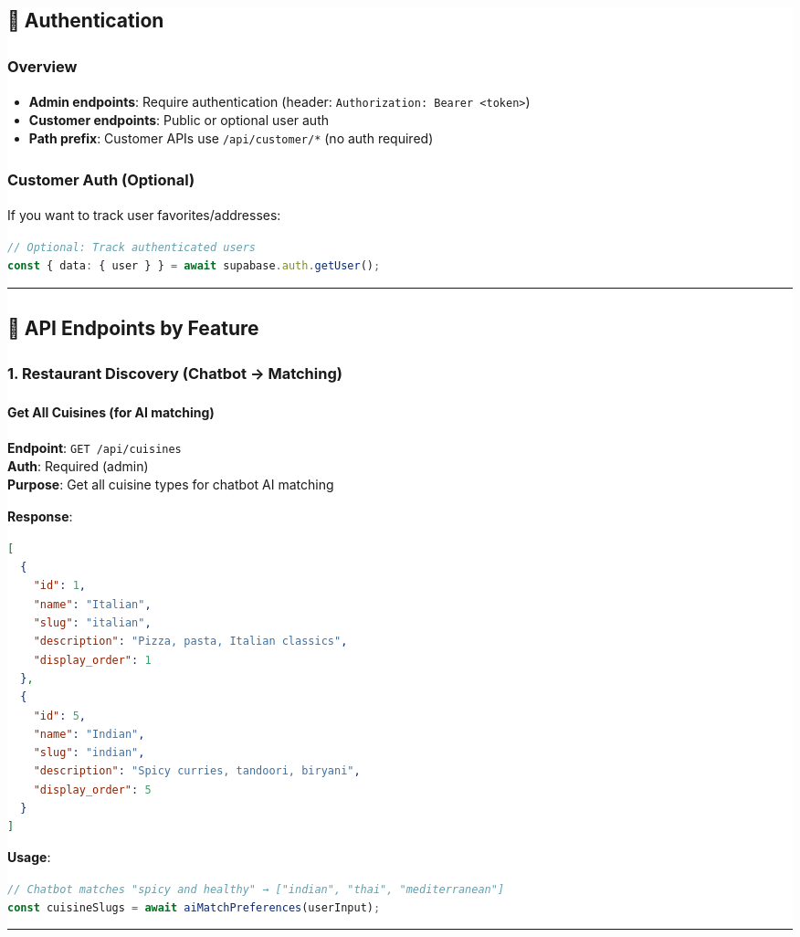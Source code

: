 ## 🔐 Authentication

### Overview
- **Admin endpoints**: Require authentication (header: `Authorization: Bearer <token>`)
- **Customer endpoints**: Public or optional user auth
- **Path prefix**: Customer APIs use `/api/customer/*` (no auth required)

### Customer Auth (Optional)
If you want to track user favorites/addresses:
```typescript
// Optional: Track authenticated users
const { data: { user } } = await supabase.auth.getUser();
```

---

## 🚀 API Endpoints by Feature

### 1. Restaurant Discovery (Chatbot → Matching)

#### Get All Cuisines (for AI matching)
**Endpoint**: `GET /api/cuisines`  
**Auth**: Required (admin)  
**Purpose**: Get all cuisine types for chatbot AI matching

**Response**:
```json
[
  {
    "id": 1,
    "name": "Italian",
    "slug": "italian",
    "description": "Pizza, pasta, Italian classics",
    "display_order": 1
  },
  {
    "id": 5,
    "name": "Indian",
    "slug": "indian",
    "description": "Spicy curries, tandoori, biryani",
    "display_order": 5
  }
]
```

**Usage**:
```typescript
// Chatbot matches "spicy and healthy" → ["indian", "thai", "mediterranean"]
const cuisineSlugs = await aiMatchPreferences(userInput);
```

---